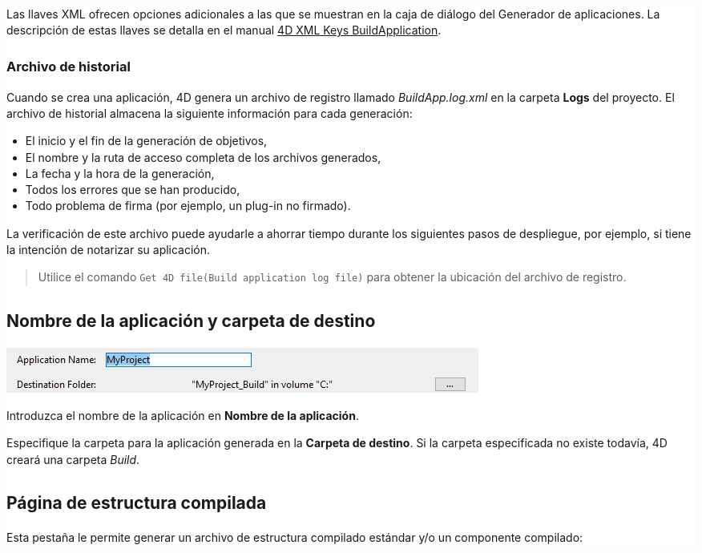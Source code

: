 Las llaves XML ofrecen opciones adicionales a las que se muestran en la caja de diálogo del Generador de aplicaciones. La descripción de estas llaves se detalla en el manual [4D XML Keys BuildApplication](https://doc.4d.com/4Dv19/4D/19/4D-XML-Keys-BuildApplication.100-5447429.en.html).

### Archivo de historial

Cuando se crea una aplicación, 4D genera un archivo de registro llamado *BuildApp.log.xml* en la carpeta **Logs** del proyecto. El archivo de historial almacena la siguiente información para cada generación:

- El inicio y el fin de la generación de objetivos,
- El nombre y la ruta de acceso completa de los archivos generados,
- La fecha y la hora de la generación,
- Todos los errores que se han producido,
- Todo problema de firma (por ejemplo, un plug-in no firmado).

La verificación de este archivo puede ayudarle a ahorrar tiempo durante los siguientes pasos de despliegue, por ejemplo, si tiene la intención de notarizar su aplicación.

> Utilice el comando `Get 4D file(Build application log file)` para obtener la ubicación del archivo de registro.


## Nombre de la aplicación y carpeta de destino

![](assets/en/Project/buidappstructureProj.png)

Introduzca el nombre de la aplicación en **Nombre de la aplicación**.

Especifique la carpeta para la aplicación generada en la **Carpeta de destino**. Si la carpeta especificada no existe todavía, 4D creará una carpeta *Build*.



## Página de estructura compilada

Esta pestaña le permite generar un archivo de estructura compilado estándar y/o un componente compilado:
